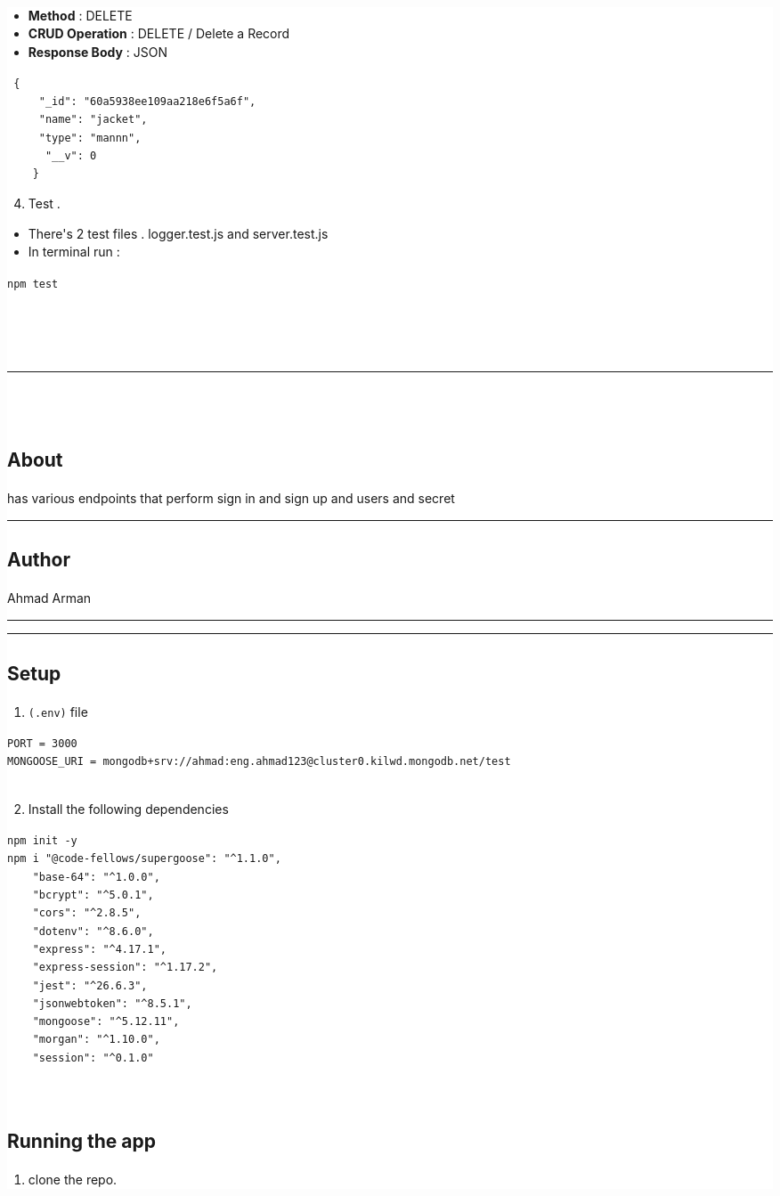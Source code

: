 - **Method** : DELETE 
- **CRUD Operation** : DELETE / Delete a Record
- **Response Body**   : JSON
```
 {
     "_id": "60a5938ee109aa218e6f5a6f",
     "name": "jacket",
     "type": "mannn",
      "__v": 0
    }
```
4. Test . 
* There's 2 test files . logger.test.js and server.test.js
* In terminal run :
```
npm test
```
<br><br><br>
<hr>
<br><br>




## About 
  has various endpoints that perform sign in and sign up  and users and secret 

<hr>

## Author
 Ahmad Arman
<hr>


<hr>

## Setup
1. `(.env)` file 
```
PORT = 3000
MONGOOSE_URI = mongodb+srv://ahmad:eng.ahmad123@cluster0.kilwd.mongodb.net/test


```
2. Install the following dependencies
```
npm init -y 
npm i "@code-fellows/supergoose": "^1.1.0",
    "base-64": "^1.0.0",
    "bcrypt": "^5.0.1",
    "cors": "^2.8.5",
    "dotenv": "^8.6.0",
    "express": "^4.17.1",
    "express-session": "^1.17.2",
    "jest": "^26.6.3",
    "jsonwebtoken": "^8.5.1",
    "mongoose": "^5.12.11",
    "morgan": "^1.10.0",
    "session": "^0.1.0" 



```
## Running the app 
1. clone the repo.
